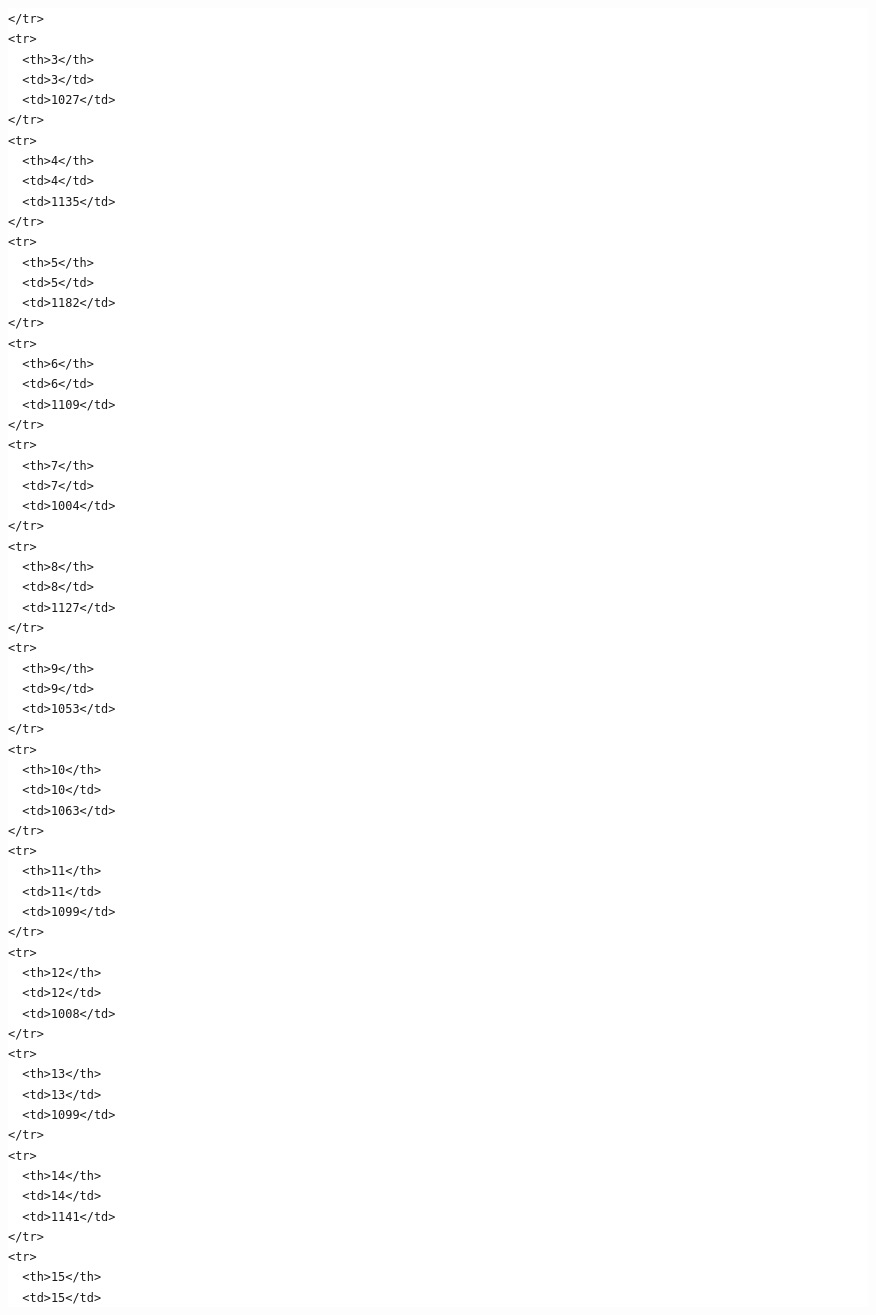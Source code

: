     </tr>
    <tr>
      <th>3</th>
      <td>3</td>
      <td>1027</td>
    </tr>
    <tr>
      <th>4</th>
      <td>4</td>
      <td>1135</td>
    </tr>
    <tr>
      <th>5</th>
      <td>5</td>
      <td>1182</td>
    </tr>
    <tr>
      <th>6</th>
      <td>6</td>
      <td>1109</td>
    </tr>
    <tr>
      <th>7</th>
      <td>7</td>
      <td>1004</td>
    </tr>
    <tr>
      <th>8</th>
      <td>8</td>
      <td>1127</td>
    </tr>
    <tr>
      <th>9</th>
      <td>9</td>
      <td>1053</td>
    </tr>
    <tr>
      <th>10</th>
      <td>10</td>
      <td>1063</td>
    </tr>
    <tr>
      <th>11</th>
      <td>11</td>
      <td>1099</td>
    </tr>
    <tr>
      <th>12</th>
      <td>12</td>
      <td>1008</td>
    </tr>
    <tr>
      <th>13</th>
      <td>13</td>
      <td>1099</td>
    </tr>
    <tr>
      <th>14</th>
      <td>14</td>
      <td>1141</td>
    </tr>
    <tr>
      <th>15</th>
      <td>15</td>